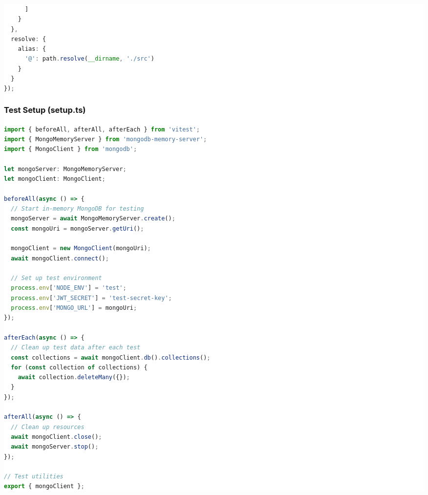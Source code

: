 ```typescript
      ]
    }
  },
  resolve: {
    alias: {
      '@': path.resolve(__dirname, './src')
    }
  }
});
```

### **Test Setup (setup.ts)**

```typescript
import { beforeAll, afterAll, afterEach } from 'vitest';
import { MongoMemoryServer } from 'mongodb-memory-server';
import { MongoClient } from 'mongodb';

let mongoServer: MongoMemoryServer;
let mongoClient: MongoClient;

beforeAll(async () => {
  // Start in-memory MongoDB for testing
  mongoServer = await MongoMemoryServer.create();
  const mongoUri = mongoServer.getUri();

  mongoClient = new MongoClient(mongoUri);
  await mongoClient.connect();

  // Set up test environment
  process.env['NODE_ENV'] = 'test';
  process.env['JWT_SECRET'] = 'test-secret-key';
  process.env['MONGO_URL'] = mongoUri;
});

afterEach(async () => {
  // Clean up test data after each test
  const collections = await mongoClient.db().collections();
  for (const collection of collections) {
    await collection.deleteMany({});
  }
});

afterAll(async () => {
  // Clean up resources
  await mongoClient.close();
  await mongoServer.stop();
});

// Test utilities
export { mongoClient };
```
